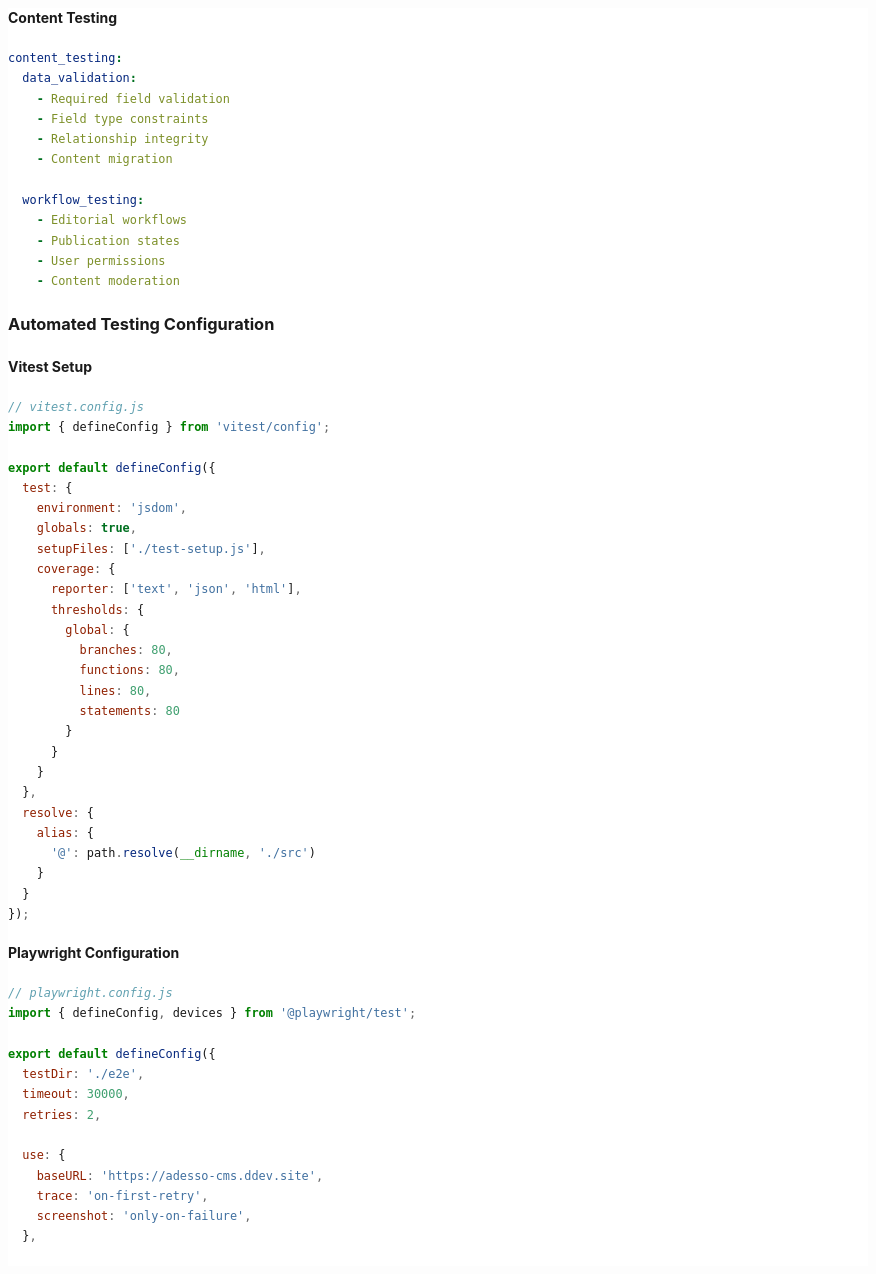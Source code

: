 #### Content Testing
```yaml
content_testing:
  data_validation:
    - Required field validation
    - Field type constraints
    - Relationship integrity
    - Content migration
    
  workflow_testing:
    - Editorial workflows
    - Publication states
    - User permissions
    - Content moderation
```

### Automated Testing Configuration

#### Vitest Setup
```javascript
// vitest.config.js
import { defineConfig } from 'vitest/config';

export default defineConfig({
  test: {
    environment: 'jsdom',
    globals: true,
    setupFiles: ['./test-setup.js'],
    coverage: {
      reporter: ['text', 'json', 'html'],
      thresholds: {
        global: {
          branches: 80,
          functions: 80,
          lines: 80,
          statements: 80
        }
      }
    }
  },
  resolve: {
    alias: {
      '@': path.resolve(__dirname, './src')
    }
  }
});
```

#### Playwright Configuration
```javascript
// playwright.config.js
import { defineConfig, devices } from '@playwright/test';

export default defineConfig({
  testDir: './e2e',
  timeout: 30000,
  retries: 2,
  
  use: {
    baseURL: 'https://adesso-cms.ddev.site',
    trace: 'on-first-retry',
    screenshot: 'only-on-failure',
  },
  
```